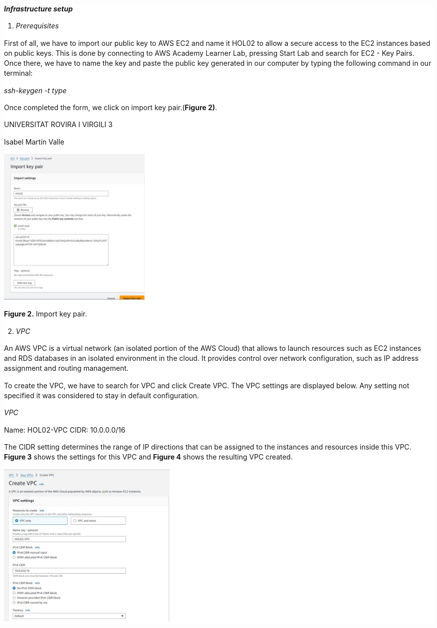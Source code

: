 ***Infrastructure setup*** 

1. *Prerequisites* 

First of all, we have to import our public key to AWS EC2 and name it HOL02 to allow a secure access to the EC2 instances based on public keys. This is done by connecting to AWS Academy Learner Lab, pressing Start Lab and search for EC2 -  Key Pairs. Once there, we have to name the key and paste the public key generated in our computer by typing the following command in our terminal:  

*ssh-keygen -t type* 

Once completed the form, we click on import key pair.(**Figure 2)**.  

UNIVERSITAT ROVIRA I VIRGILI  3

Isabel Martín Valle 

![](Aspose.Words.595b23d4-1dcd-4225-b137-80362058195e.002.jpeg)

**Figure 2.** Import key pair. 

2. *VPC* 

An AWS VPC is a virtual network (an isolated portion of the AWS Cloud) that allows to launch resources such as EC2 instances and RDS databases in an isolated environment in the cloud. It provides control over network configuration, such as IP address assignment and routing management. 

To create the VPC, we have to search for VPC and click Create VPC. The VPC settings are displayed below. Any setting not specified it was considered to stay in default configuration.  

*VPC* 

Name: HOL02-VPC CIDR: 10.0.0.0/16 

The CIDR setting determines the range of IP directions that can be assigned to the instances and resources inside this VPC. **Figure 3** shows the settings for this VPC and **Figure 4** shows the resulting VPC created.  

![](Aspose.Words.595b23d4-1dcd-4225-b137-80362058195e.003.jpeg)

